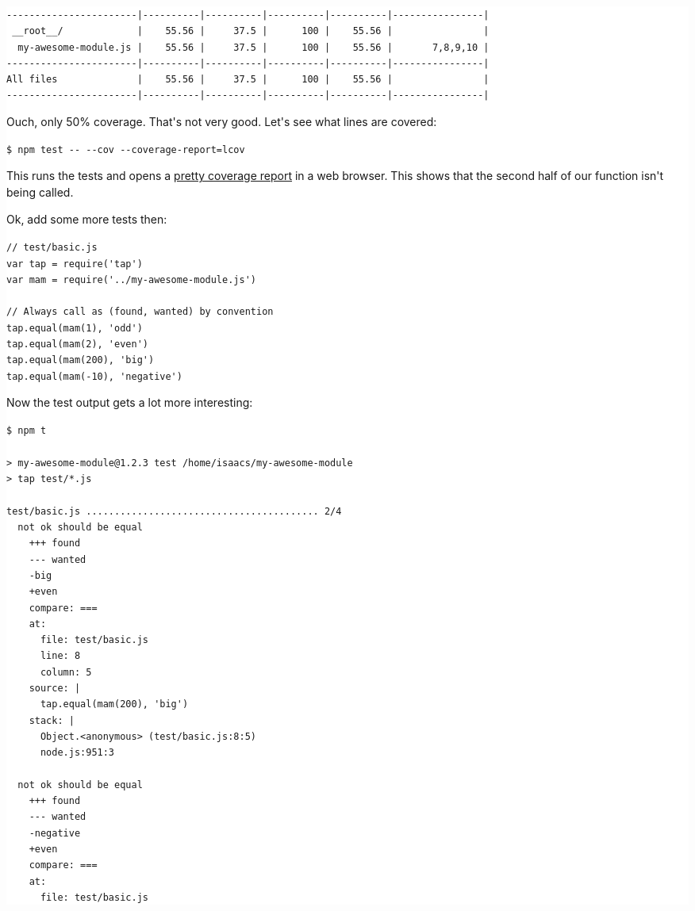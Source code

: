 ```
-----------------------|----------|----------|----------|----------|----------------|
 __root__/             |    55.56 |     37.5 |      100 |    55.56 |                |
  my-awesome-module.js |    55.56 |     37.5 |      100 |    55.56 |       7,8,9,10 |
-----------------------|----------|----------|----------|----------|----------------|
All files              |    55.56 |     37.5 |      100 |    55.56 |                |
-----------------------|----------|----------|----------|----------|----------------|
```

Ouch, only 50% coverage.  That's not very good.  Let's see what lines
are covered:

```
$ npm test -- --cov --coverage-report=lcov
```

This runs the tests and opens a [pretty coverage
report](/basics/coverage-example-1/lcov-report/root/index.html) in a
web browser.  This shows that the second half of our function isn't
being called.

Ok, add some more tests then:

```
// test/basic.js
var tap = require('tap')
var mam = require('../my-awesome-module.js')

// Always call as (found, wanted) by convention
tap.equal(mam(1), 'odd')
tap.equal(mam(2), 'even')
tap.equal(mam(200), 'big')
tap.equal(mam(-10), 'negative')
```

Now the test output gets a lot more interesting:

```
$ npm t

> my-awesome-module@1.2.3 test /home/isaacs/my-awesome-module
> tap test/*.js

test/basic.js ......................................... 2/4
  not ok should be equal
    +++ found
    --- wanted
    -big
    +even
    compare: ===
    at:
      file: test/basic.js
      line: 8
      column: 5
    source: |
      tap.equal(mam(200), 'big')
    stack: |
      Object.<anonymous> (test/basic.js:8:5)
      node.js:951:3

  not ok should be equal
    +++ found
    --- wanted
    -negative
    +even
    compare: ===
    at:
      file: test/basic.js
```